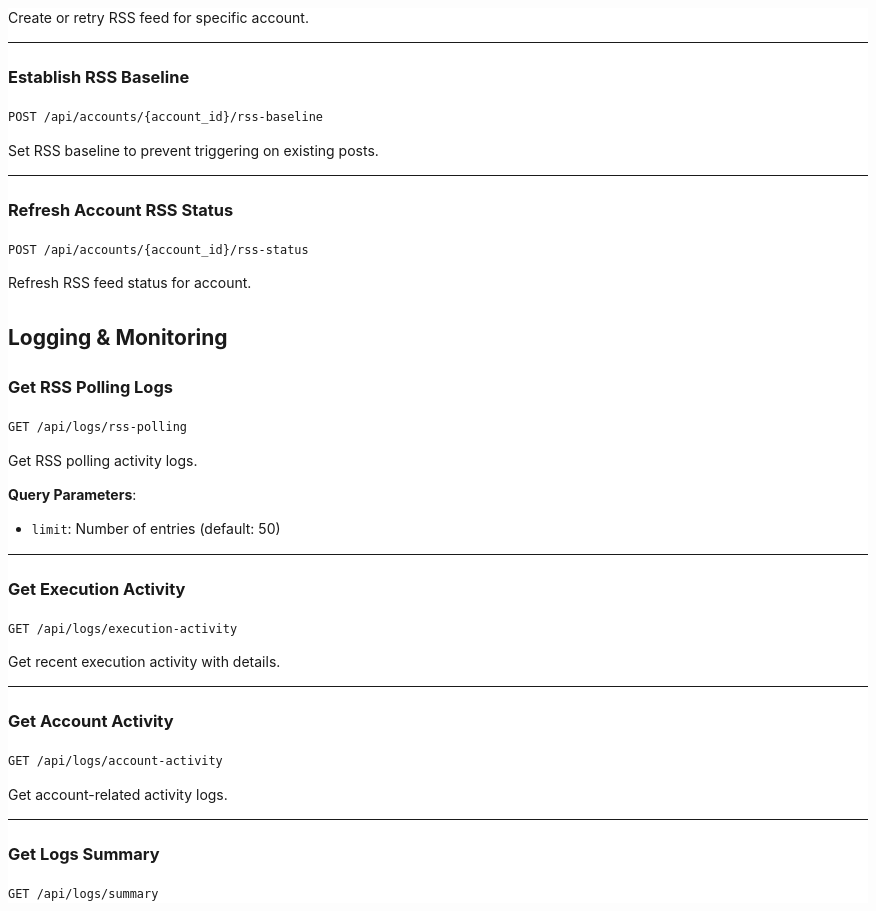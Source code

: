 Create or retry RSS feed for specific account.

---

### Establish RSS Baseline
```http
POST /api/accounts/{account_id}/rss-baseline
```

Set RSS baseline to prevent triggering on existing posts.

---

### Refresh Account RSS Status
```http
POST /api/accounts/{account_id}/rss-status
```

Refresh RSS feed status for account.

## Logging & Monitoring

### Get RSS Polling Logs
```http
GET /api/logs/rss-polling
```

Get RSS polling activity logs.

**Query Parameters**:
- `limit`: Number of entries (default: 50)

---

### Get Execution Activity
```http
GET /api/logs/execution-activity
```

Get recent execution activity with details.

---

### Get Account Activity
```http
GET /api/logs/account-activity
```

Get account-related activity logs.

---

### Get Logs Summary
```http
GET /api/logs/summary
```

